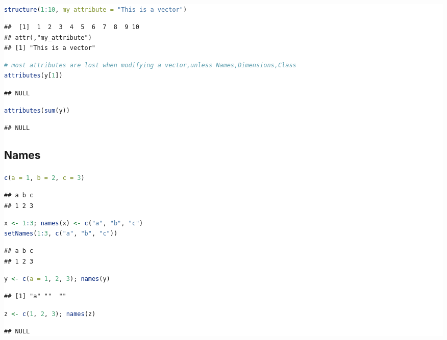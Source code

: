 ```r
structure(1:10, my_attribute = "This is a vector")
```

```
##  [1]  1  2  3  4  5  6  7  8  9 10
## attr(,"my_attribute")
## [1] "This is a vector"
```

```r
# most attributes are lost when modifying a vector,unless Names,Dimensions,Class
attributes(y[1])
```

```
## NULL
```

```r
attributes(sum(y))
```

```
## NULL
```

## Names


```r
c(a = 1, b = 2, c = 3)
```

```
## a b c 
## 1 2 3
```

```r
x <- 1:3; names(x) <- c("a", "b", "c")
setNames(1:3, c("a", "b", "c"))
```

```
## a b c 
## 1 2 3
```

```r
y <- c(a = 1, 2, 3); names(y)
```

```
## [1] "a" ""  ""
```

```r
z <- c(1, 2, 3); names(z)
```

```
## NULL
```
